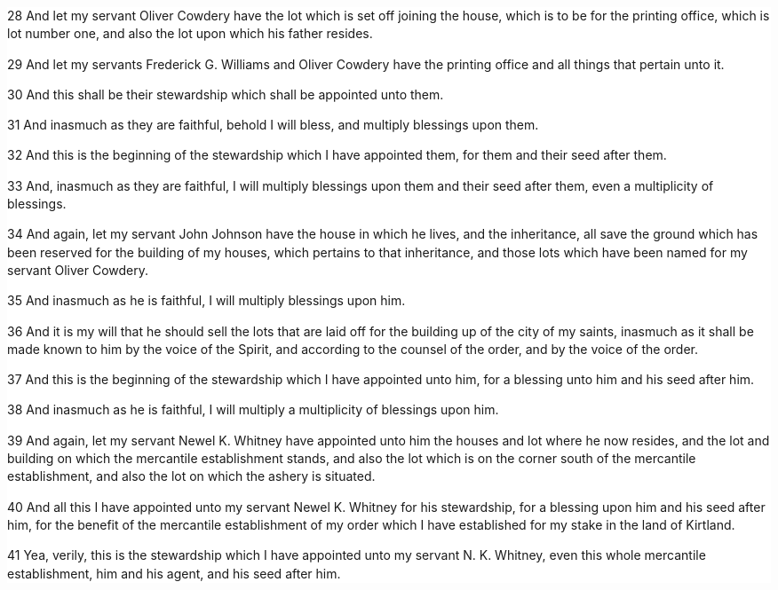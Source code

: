 <p>
  28 And let my servant Oliver Cowdery have the lot which is set off joining the
  house, which is to be for the printing office, which is lot number one, and
  also the lot upon which his father resides.
</p>
<p>
  29 And let my servants Frederick&#xA0;G. Williams and Oliver Cowdery have the
  printing office and all things that pertain unto it.
</p>
<p>
  30 And this shall be their stewardship which shall be appointed unto them.
</p>
<p>
  31 And inasmuch as they are faithful, behold I will bless, and multiply
  blessings upon them.
</p>
<p>
  32 And this is the beginning of the stewardship which I have appointed them,
  for them and their seed after them.
</p>
<p>
  33 And, inasmuch as they are faithful, I will multiply blessings upon them and
  their seed after them, even a multiplicity of blessings.
</p>
<p>
  34 And again, let my servant John Johnson have the house in which he lives,
  and the inheritance, all save the ground which has been reserved for the
  building of my houses, which pertains to that inheritance, and those lots
  which have been named for my servant Oliver Cowdery.
</p>
<p>35 And inasmuch as he is faithful, I will multiply blessings upon him.</p>
<p>
  36 And it is my will that he should sell the lots that are laid off for the
  building up of the city of my saints, inasmuch as it shall be made known to
  him by the voice of the Spirit, and according to the counsel of the order, and
  by the voice of the order.
</p>
<p>
  37 And this is the beginning of the stewardship which I have appointed unto
  him, for a blessing unto him and his seed after him.
</p>
<p>
  38 And inasmuch as he is faithful, I will multiply a multiplicity of blessings
  upon him.
</p>
<p>
  39 And again, let my servant Newel&#xA0;K. Whitney have appointed unto him the
  houses and lot where he now resides, and the lot and building on which the
  mercantile establishment stands, and also the lot which is on the corner south
  of the mercantile establishment, and also the lot on which the ashery is
  situated.
</p>
<p>
  40 And all this I have appointed unto my servant Newel&#xA0;K. Whitney for his
  stewardship, for a blessing upon him and his seed after him, for the benefit
  of the mercantile establishment of my order which I have established for my
  stake in the land of Kirtland.
</p>
<p>
  41 Yea, verily, this is the stewardship which I have appointed unto my servant
  N.&#xA0;K. Whitney, even this whole mercantile establishment, him and his
  agent, and his seed after him.
</p>
<p>